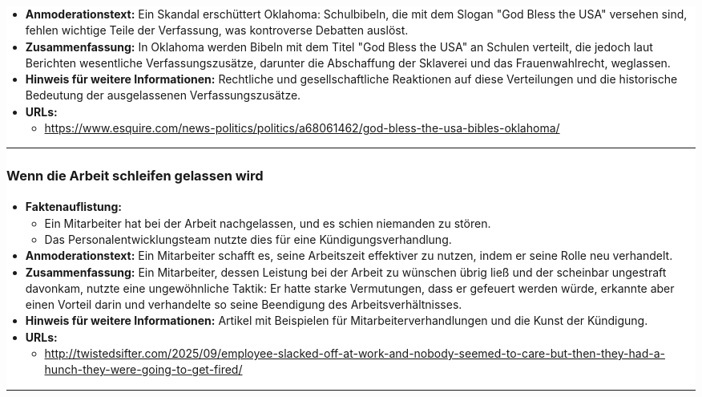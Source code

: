 *   **Anmoderationstext:** Ein Skandal erschüttert Oklahoma: Schulbibeln, die mit dem Slogan "God Bless the USA" versehen sind, fehlen wichtige Teile der Verfassung, was kontroverse Debatten auslöst.
*   **Zusammenfassung:** In Oklahoma werden Bibeln mit dem Titel "God Bless the USA" an Schulen verteilt, die jedoch laut Berichten wesentliche Verfassungszusätze, darunter die Abschaffung der Sklaverei und das Frauenwahlrecht, weglassen.
*   **Hinweis für weitere Informationen:** Rechtliche und gesellschaftliche Reaktionen auf diese Verteilungen und die historische Bedeutung der ausgelassenen Verfassungszusätze.
*   **URLs:**
    *   https://www.esquire.com/news-politics/politics/a68061462/god-bless-the-usa-bibles-oklahoma/
--------------------------------------------
### Wenn die Arbeit schleifen gelassen wird
*   **Faktenauflistung:**
    *   Ein Mitarbeiter hat bei der Arbeit nachgelassen, und es schien niemanden zu stören.
    *   Das Personalentwicklungsteam nutzte dies für eine Kündigungsverhandlung.
*   **Anmoderationstext:** Ein Mitarbeiter schafft es, seine Arbeitszeit effektiver zu nutzen, indem er seine Rolle neu verhandelt.
*   **Zusammenfassung:** Ein Mitarbeiter, dessen Leistung bei der Arbeit zu wünschen übrig ließ und der scheinbar ungestraft davonkam, nutzte eine ungewöhnliche Taktik: Er hatte starke Vermutungen, dass er gefeuert werden würde, erkannte aber einen Vorteil darin und verhandelte so seine Beendigung des Arbeitsverhältnisses.
*   **Hinweis für weitere Informationen:** Artikel mit Beispielen für Mitarbeiterverhandlungen und die Kunst der Kündigung.
*   **URLs:**
    *   http://twistedsifter.com/2025/09/employee-slacked-off-at-work-and-nobody-seemed-to-care-but-then-they-had-a-hunch-they-were-going-to-get-fired/
--------------------------------------------